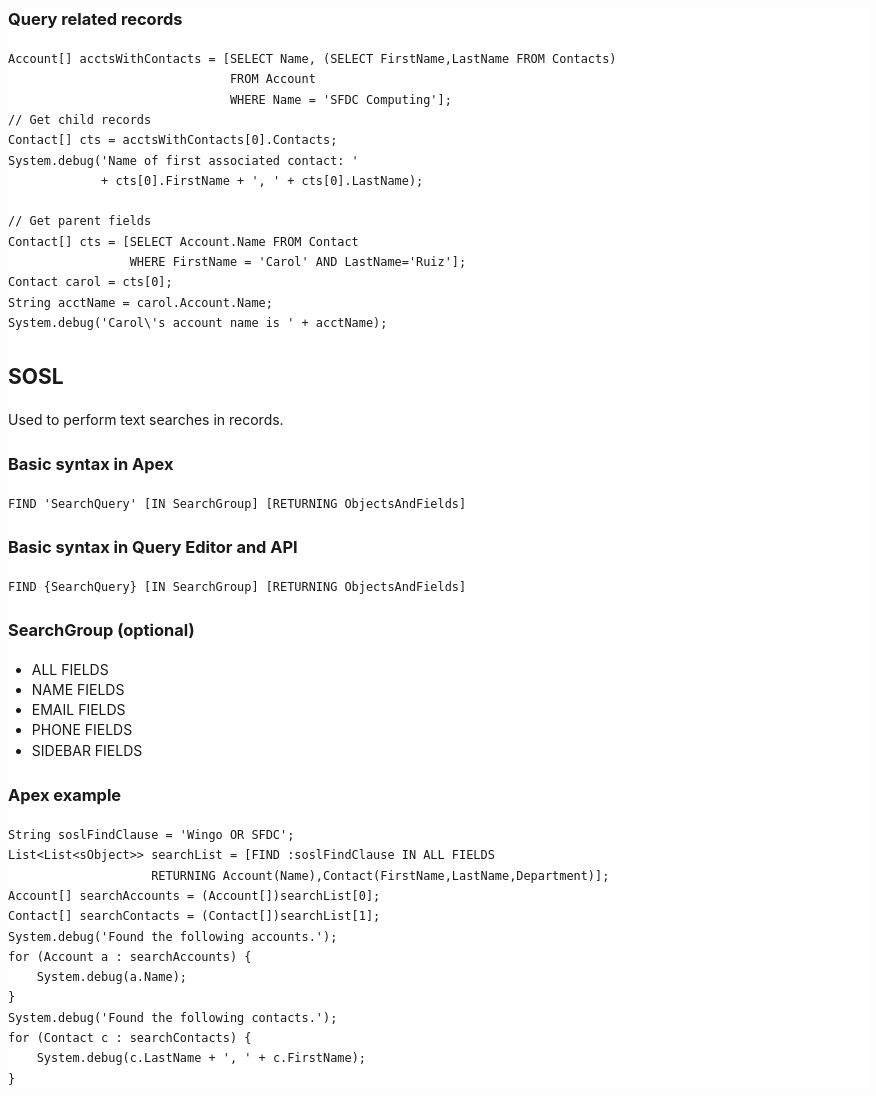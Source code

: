 ### Query related records

~~~
Account[] acctsWithContacts = [SELECT Name, (SELECT FirstName,LastName FROM Contacts)
                               FROM Account 
                               WHERE Name = 'SFDC Computing'];
// Get child records
Contact[] cts = acctsWithContacts[0].Contacts;
System.debug('Name of first associated contact: ' 
             + cts[0].FirstName + ', ' + cts[0].LastName);

// Get parent fields
Contact[] cts = [SELECT Account.Name FROM Contact 
                 WHERE FirstName = 'Carol' AND LastName='Ruiz'];
Contact carol = cts[0];
String acctName = carol.Account.Name;
System.debug('Carol\'s account name is ' + acctName);
~~~

## SOSL

Used to perform text searches in records.

### Basic syntax in Apex

`FIND 'SearchQuery' [IN SearchGroup] [RETURNING ObjectsAndFields]`

### Basic syntax in Query Editor and API

`FIND {SearchQuery} [IN SearchGroup] [RETURNING ObjectsAndFields]`

### SearchGroup (optional)

- ALL FIELDS
- NAME FIELDS
- EMAIL FIELDS
- PHONE FIELDS
- SIDEBAR FIELDS

### Apex example

~~~
String soslFindClause = 'Wingo OR SFDC';
List<List<sObject>> searchList = [FIND :soslFindClause IN ALL FIELDS
                    RETURNING Account(Name),Contact(FirstName,LastName,Department)];
Account[] searchAccounts = (Account[])searchList[0];
Contact[] searchContacts = (Contact[])searchList[1];
System.debug('Found the following accounts.');
for (Account a : searchAccounts) {
    System.debug(a.Name);
}
System.debug('Found the following contacts.');
for (Contact c : searchContacts) {
    System.debug(c.LastName + ', ' + c.FirstName);
}
~~~
